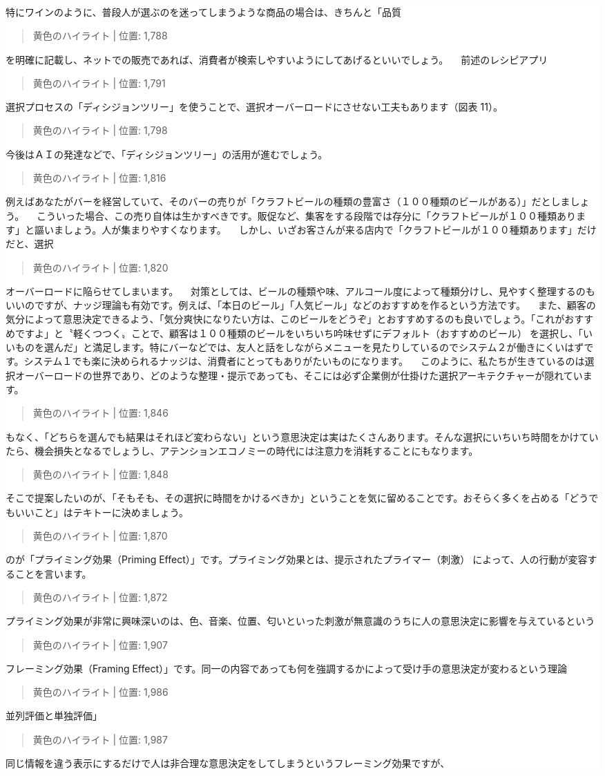 特にワインのように、普段人が選ぶのを迷ってしまうような商品の場合は、きちんと「品質


> 黄色のハイライト | 位置: 1,788

を明確に記載し、ネットでの販売であれば、消費者が検索しやすいようにしてあげるといいでしょう。 　前述のレシピアプリ


> 黄色のハイライト | 位置: 1,791

選択プロセスの「ディシジョンツリー」を使うことで、選択オーバーロードにさせない工夫もあります（図表 11）。


> 黄色のハイライト | 位置: 1,798

今後はＡＩの発達などで、「ディシジョンツリー」の活用が進むでしょう。


> 黄色のハイライト | 位置: 1,816

例えばあなたがバーを経営していて、そのバーの売りが「クラフトビールの種類の豊富さ（１００種類のビールがある）」だとしましょう。 　こういった場合、この売り自体は生かすべきです。販促など、集客をする段階では存分に「クラフトビールが１００種類あります」と謳いましょう。人が集まりやすくなります。 　しかし、いざお客さんが来る店内で「クラフトビールが１００種類あります」だけだと、選択


> 黄色のハイライト | 位置: 1,820

オーバーロードに陥らせてしまいます。 　対策としては、ビールの種類や味、アルコール度によって種類分けし、見やすく整理するのもいいのですが、ナッジ理論も有効です。例えば、「本日のビール」「人気ビール」などのおすすめを作るという方法です。 　また、顧客の気分によって意思決定できるよう、「気分爽快になりたい方は、このビールをどうぞ」とおすすめするのも良いでしょう。「これがおすすめですよ」と〝軽くつつく〟ことで、顧客は１００種類のビールをいちいち吟味せずにデフォルト（おすすめのビール） を選択し、「いいものを選んだ」と満足します。特にバーなどでは、友人と話をしながらメニューを見たりしているのでシステム２が働きにくいはずです。システム１でも楽に決められるナッジは、消費者にとってもありがたいものになります。 　このように、私たちが生きているのは選択オーバーロードの世界であり、どのような整理・提示であっても、そこには必ず企業側が仕掛けた選択アーキテクチャーが隠れています。


> 黄色のハイライト | 位置: 1,846

もなく、「どちらを選んでも結果はそれほど変わらない」という意思決定は実はたくさんあります。そんな選択にいちいち時間をかけていたら、機会損失となるでしょうし、アテンションエコノミーの時代には注意力を消耗することにもなります。


> 黄色のハイライト | 位置: 1,848

そこで提案したいのが、「そもそも、その選択に時間をかけるべきか」ということを気に留めることです。おそらく多くを占める「どうでもいいこと」はテキトーに決めましょう。


> 黄色のハイライト | 位置: 1,870

のが「プライミング効果（Priming Effect）」です。プライミング効果とは、提示されたプライマー（刺激） によって、人の行動が変容することを言います。


> 黄色のハイライト | 位置: 1,872

プライミング効果が非常に興味深いのは、色、音楽、位置、匂いといった刺激が無意識のうちに人の意思決定に影響を与えているという


> 黄色のハイライト | 位置: 1,907

フレーミング効果（Framing Effect）」です。同一の内容であっても何を強調するかによって受け手の意思決定が変わるという理論


> 黄色のハイライト | 位置: 1,986

並列評価と単独評価」


> 黄色のハイライト | 位置: 1,987

同じ情報を違う表示にするだけで人は非合理な意思決定をしてしまうというフレーミング効果ですが、
